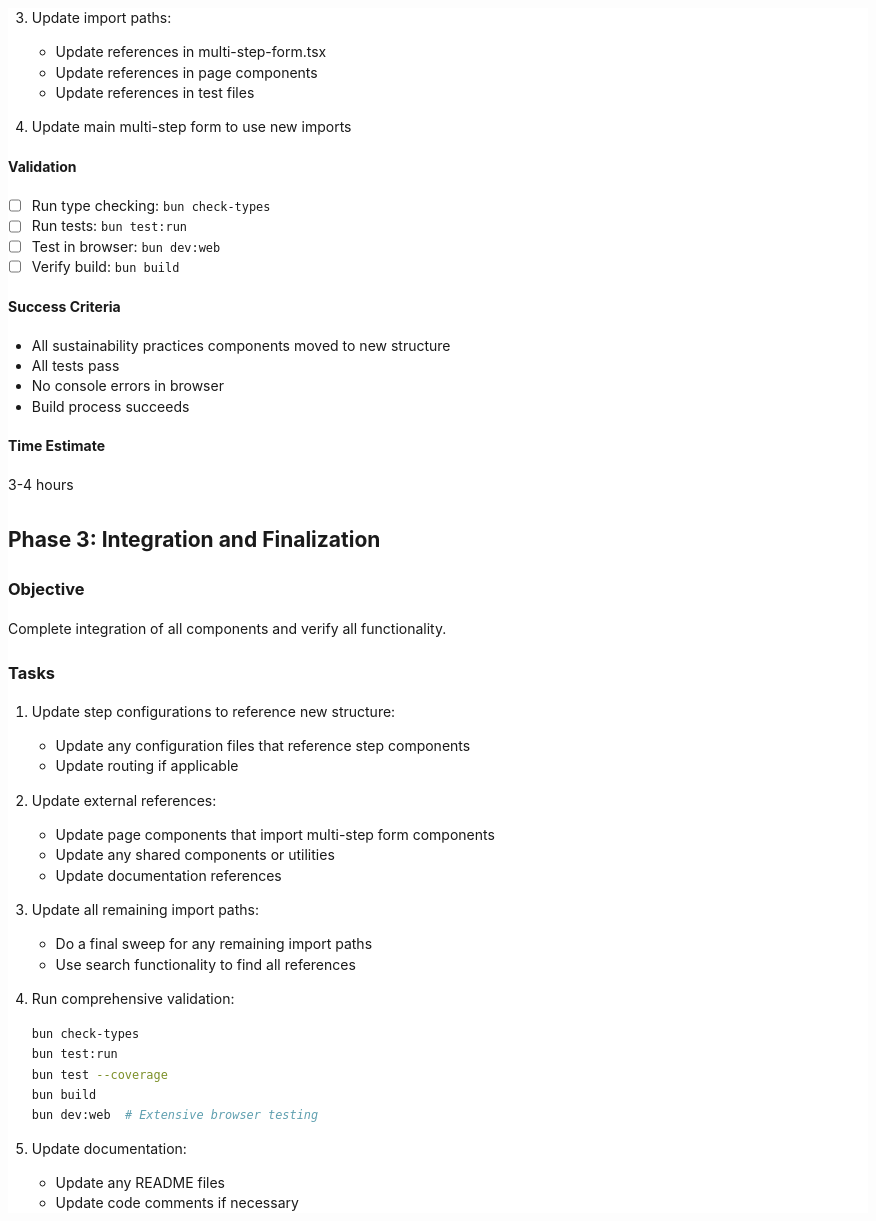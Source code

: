 3. Update import paths:
   - Update references in multi-step-form.tsx
   - Update references in page components
   - Update references in test files

4. Update main multi-step form to use new imports

#### Validation
- [ ] Run type checking: `bun check-types`
- [ ] Run tests: `bun test:run`
- [ ] Test in browser: `bun dev:web`
- [ ] Verify build: `bun build`

#### Success Criteria
- All sustainability practices components moved to new structure
- All tests pass
- No console errors in browser
- Build process succeeds

#### Time Estimate
3-4 hours

## Phase 3: Integration and Finalization

### Objective
Complete integration of all components and verify all functionality.

### Tasks
1. Update step configurations to reference new structure:
   - Update any configuration files that reference step components
   - Update routing if applicable

2. Update external references:
   - Update page components that import multi-step form components
   - Update any shared components or utilities
   - Update documentation references

3. Update all remaining import paths:
   - Do a final sweep for any remaining import paths
   - Use search functionality to find all references

4. Run comprehensive validation:
   ```bash
   bun check-types
   bun test:run
   bun test --coverage
   bun build
   bun dev:web  # Extensive browser testing
   ```

5. Update documentation:
   - Update any README files
   - Update code comments if necessary
